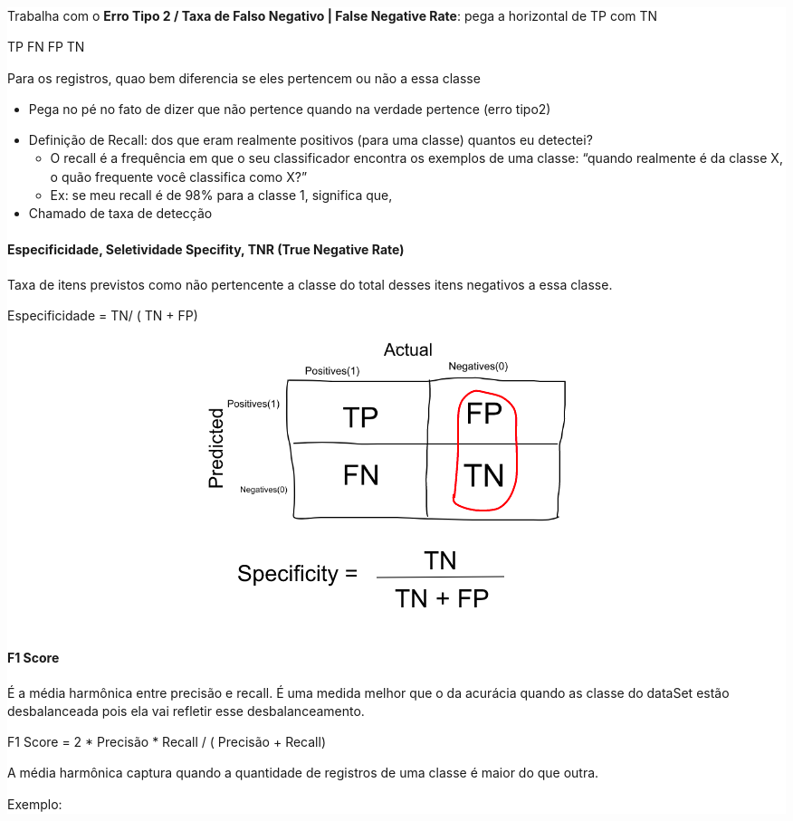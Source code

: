 
Trabalha com o **Erro Tipo 2 / Taxa de Falso Negativo | False Negative Rate**: 
pega a horizontal de TP com TN

TP FN
FP TN

Para os registros, quao bem diferencia se eles pertencem ou não a essa classe
+ Pega no pé no fato de dizer que não pertence quando na verdade pertence (erro tipo2)


- Definição de Recall: dos que eram realmente positivos (para uma classe) quantos eu detectei?
  - O recall é a frequência em que o seu classificador encontra os exemplos de uma classe: “quando realmente é da classe X, o quão frequente você classifica como X?”
  - Ex: se meu recall é de 98% para a classe 1, significa que,
- Chamado de taxa de detecção

#### Especificidade, Seletividade Specifity, TNR (True Negative Rate)

Taxa de itens previstos como não pertencente a classe do total desses itens negativos a essa classe.

Especificidade = TN/ ( TN + FP)
<div style="text-align: center;">
<img src="../img/metricas-erros-08.png" />
</div>

#### F1 Score

É a média harmônica entre precisão e recall. É uma medida melhor que o da acurácia quando as classe do dataSet estão desbalanceada pois ela vai refletir esse desbalanceamento.

F1 Score = 2 * Precisão * Recall / ( Precisão + Recall)

A média harmônica captura quando a quantidade de registros de uma classe é maior do que outra.

Exemplo:

<div style="text-align: center;">